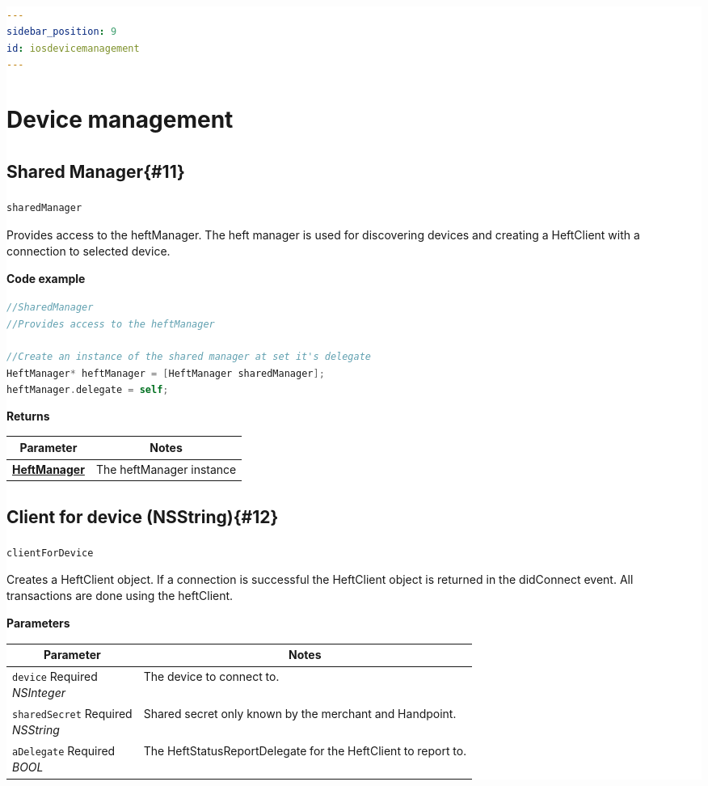 ```yaml
---
sidebar_position: 9
id: iosdevicemanagement
---
```




# Device management

## Shared Manager{#11}

`sharedManager`

Provides access to the heftManager. The heft manager is used for discovering devices and creating a HeftClient with a connection to selected device.

**Code example**

````objectivec
//SharedManager
//Provides access to the heftManager

//Create an instance of the shared manager at set it's delegate
HeftManager* heftManager = [HeftManager sharedManager];
heftManager.delegate = self;
````

**Returns**


| Parameter      | Notes |
| ----------- | ----------- |
| [**HeftManager**](iosobjects.md#19)| The heftManager instance|





## Client for device (NSString){#12}

`clientForDevice`

Creates a HeftClient object. If a connection is successful the HeftClient object is returned in the didConnect event. All transactions are done using the heftClient.

**Parameters**


| Parameter      | Notes |
| ----------- | ----------- |
| `device` <span class="badge badge--primary">Required</span>  <br />*NSInteger*  | The device to connect to.|
| `sharedSecret` <span class="badge badge--primary">Required</span>  <br />*NSString*  | Shared secret only known by the merchant and Handpoint.|
| `aDelegate` <span class="badge badge--primary">Required</span>  <br />*BOOL*  | The HeftStatusReportDelegate for the HeftClient to report to.|
